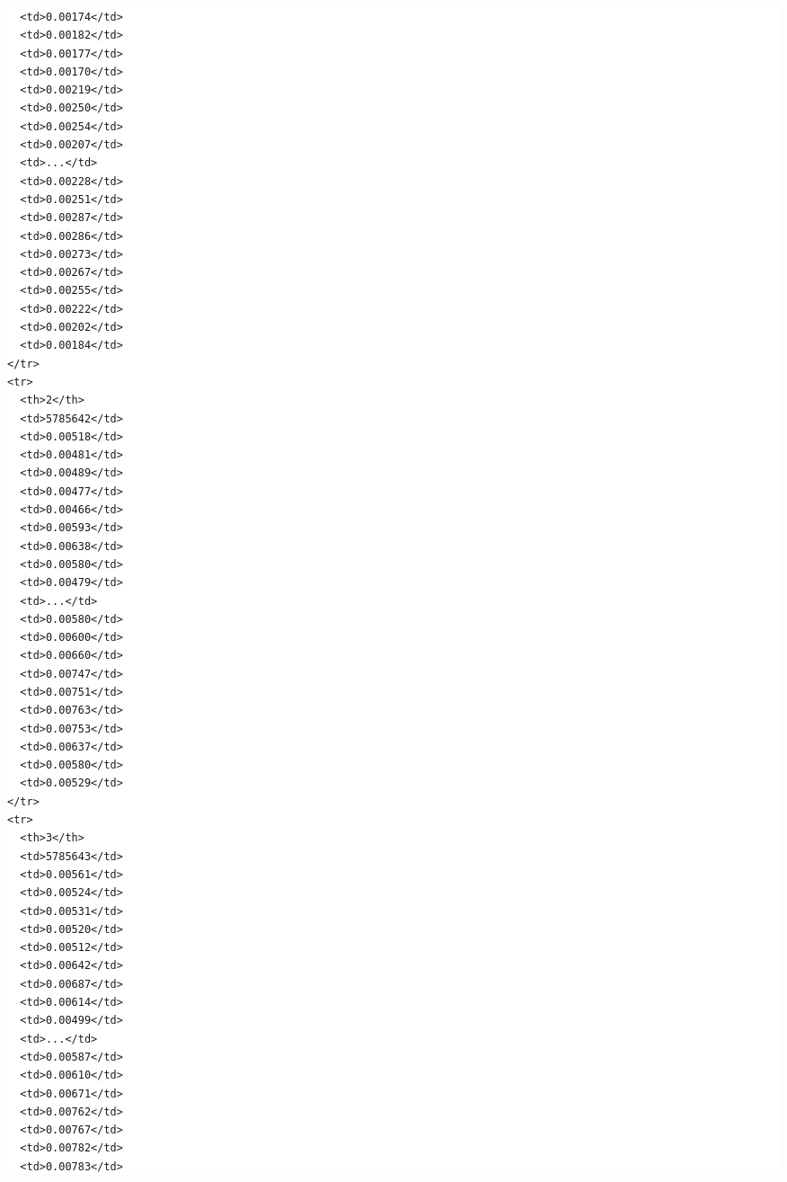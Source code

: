       <td>0.00174</td>
      <td>0.00182</td>
      <td>0.00177</td>
      <td>0.00170</td>
      <td>0.00219</td>
      <td>0.00250</td>
      <td>0.00254</td>
      <td>0.00207</td>
      <td>...</td>
      <td>0.00228</td>
      <td>0.00251</td>
      <td>0.00287</td>
      <td>0.00286</td>
      <td>0.00273</td>
      <td>0.00267</td>
      <td>0.00255</td>
      <td>0.00222</td>
      <td>0.00202</td>
      <td>0.00184</td>
    </tr>
    <tr>
      <th>2</th>
      <td>5785642</td>
      <td>0.00518</td>
      <td>0.00481</td>
      <td>0.00489</td>
      <td>0.00477</td>
      <td>0.00466</td>
      <td>0.00593</td>
      <td>0.00638</td>
      <td>0.00580</td>
      <td>0.00479</td>
      <td>...</td>
      <td>0.00580</td>
      <td>0.00600</td>
      <td>0.00660</td>
      <td>0.00747</td>
      <td>0.00751</td>
      <td>0.00763</td>
      <td>0.00753</td>
      <td>0.00637</td>
      <td>0.00580</td>
      <td>0.00529</td>
    </tr>
    <tr>
      <th>3</th>
      <td>5785643</td>
      <td>0.00561</td>
      <td>0.00524</td>
      <td>0.00531</td>
      <td>0.00520</td>
      <td>0.00512</td>
      <td>0.00642</td>
      <td>0.00687</td>
      <td>0.00614</td>
      <td>0.00499</td>
      <td>...</td>
      <td>0.00587</td>
      <td>0.00610</td>
      <td>0.00671</td>
      <td>0.00762</td>
      <td>0.00767</td>
      <td>0.00782</td>
      <td>0.00783</td>